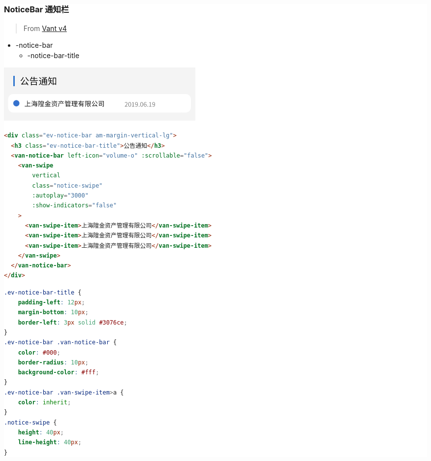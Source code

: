 
### NoticeBar 通知栏

> From [Vant v4](https://vant-ui.github.io/vant/#/zh-CN/notice-bar)

- -notice-bar
    - -notice-bar-title

![notice-bar](./_images/notice-bar.png)

```html
<div class="ev-notice-bar am-margin-vertical-lg">
  <h3 class="ev-notice-bar-title">公告通知</h3>
  <van-notice-bar left-icon="volume-o" :scrollable="false">
    <van-swipe
        vertical
        class="notice-swipe"
        :autoplay="3000"
        :show-indicators="false"
    >
      <van-swipe-item>上海隍金资产管理有限公司</van-swipe-item>
      <van-swipe-item>上海隍金资产管理有限公司</van-swipe-item>
      <van-swipe-item>上海隍金资产管理有限公司</van-swipe-item>
    </van-swipe>
  </van-notice-bar>
</div>
```

```css
.ev-notice-bar-title {
    padding-left: 12px;
    margin-bottom: 10px;
    border-left: 3px solid #3076ce;
}
.ev-notice-bar .van-notice-bar {
    color: #000;
    border-radius: 10px;
    background-color: #fff;
}
.ev-notice-bar .van-swipe-item>a {
    color: inherit;
}
.notice-swipe {
    height: 40px;
    line-height: 40px;
}
```
